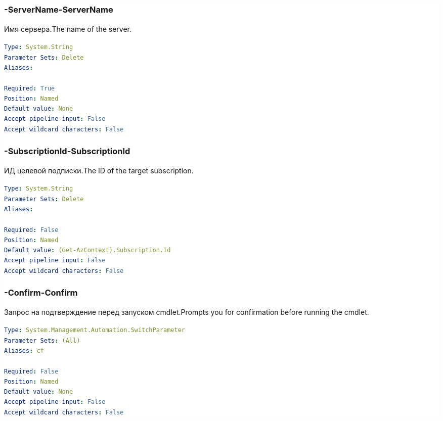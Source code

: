 ### <span data-ttu-id="7a8e2-130">-ServerName</span><span class="sxs-lookup"><span data-stu-id="7a8e2-130">-ServerName</span></span>
<span data-ttu-id="7a8e2-131">Имя сервера.</span><span class="sxs-lookup"><span data-stu-id="7a8e2-131">The name of the server.</span></span>

```yaml
Type: System.String
Parameter Sets: Delete
Aliases:

Required: True
Position: Named
Default value: None
Accept pipeline input: False
Accept wildcard characters: False
```

### <span data-ttu-id="7a8e2-132">-SubscriptionId</span><span class="sxs-lookup"><span data-stu-id="7a8e2-132">-SubscriptionId</span></span>
<span data-ttu-id="7a8e2-133">ИД целевой подписки.</span><span class="sxs-lookup"><span data-stu-id="7a8e2-133">The ID of the target subscription.</span></span>

```yaml
Type: System.String
Parameter Sets: Delete
Aliases:

Required: False
Position: Named
Default value: (Get-AzContext).Subscription.Id
Accept pipeline input: False
Accept wildcard characters: False
```

### <span data-ttu-id="7a8e2-134">-Confirm</span><span class="sxs-lookup"><span data-stu-id="7a8e2-134">-Confirm</span></span>
<span data-ttu-id="7a8e2-135">Запрос на подтверждение перед запуском cmdlet.</span><span class="sxs-lookup"><span data-stu-id="7a8e2-135">Prompts you for confirmation before running the cmdlet.</span></span>

```yaml
Type: System.Management.Automation.SwitchParameter
Parameter Sets: (All)
Aliases: cf

Required: False
Position: Named
Default value: None
Accept pipeline input: False
Accept wildcard characters: False
```
